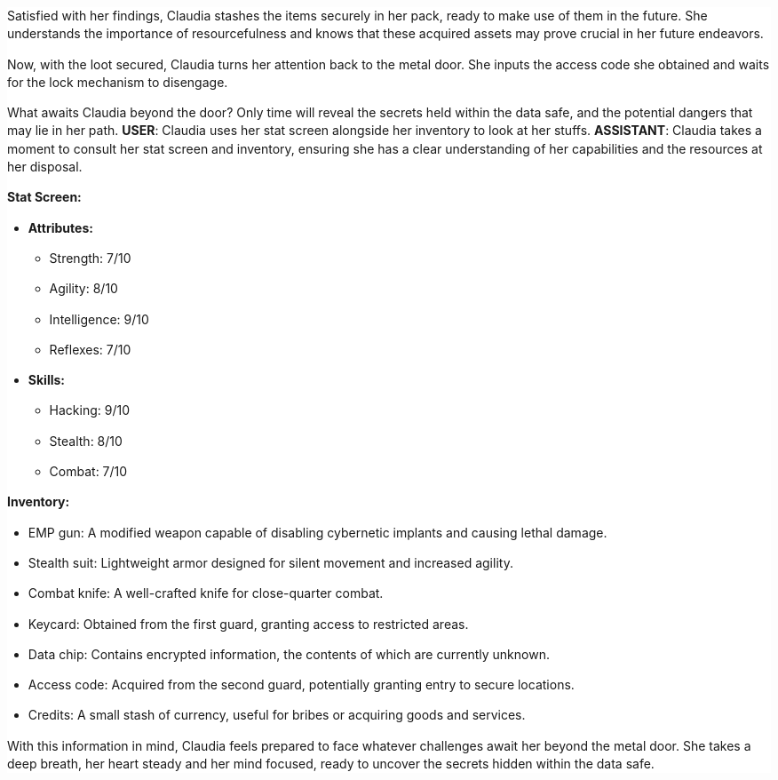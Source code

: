

Satisfied with her findings, Claudia stashes the items securely in her pack, ready to make use of them in the future. She understands the importance of resourcefulness and knows that these acquired assets may prove crucial in her future endeavors.



Now, with the loot secured, Claudia turns her attention back to the metal door. She inputs the access code she obtained and waits for the lock mechanism to disengage.



What awaits Claudia beyond the door? Only time will reveal the secrets held within the data safe, and the potential dangers that may lie in her path.
**USER**: Claudia uses her stat screen alongside her inventory to look at her stuffs.
**ASSISTANT**: Claudia takes a moment to consult her stat screen and inventory, ensuring she has a clear understanding of her capabilities and the resources at her disposal.



**Stat Screen:**



- **Attributes:**

   - Strength: 7/10

   - Agility: 8/10

   - Intelligence: 9/10

   - Reflexes: 7/10



- **Skills:**

   - Hacking: 9/10

   - Stealth: 8/10

   - Combat: 7/10



**Inventory:**



- EMP gun: A modified weapon capable of disabling cybernetic implants and causing lethal damage.

- Stealth suit: Lightweight armor designed for silent movement and increased agility.

- Combat knife: A well-crafted knife for close-quarter combat.

- Keycard: Obtained from the first guard, granting access to restricted areas.

- Data chip: Contains encrypted information, the contents of which are currently unknown.

- Access code: Acquired from the second guard, potentially granting entry to secure locations.

- Credits: A small stash of currency, useful for bribes or acquiring goods and services.



With this information in mind, Claudia feels prepared to face whatever challenges await her beyond the metal door. She takes a deep breath, her heart steady and her mind focused, ready to uncover the secrets hidden within the data safe.
